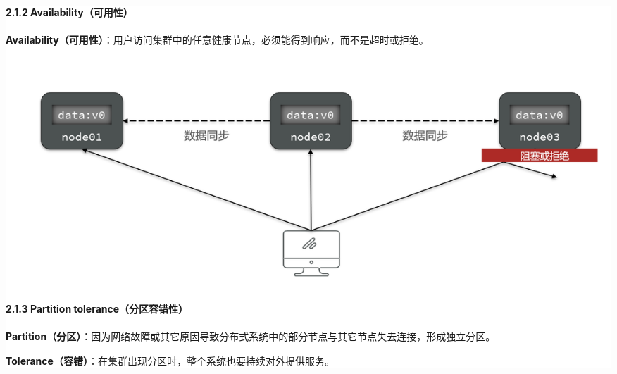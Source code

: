 #### 2.1.2 Availability（可用性）

**Availability（可用性）**：用户访问集群中的任意健康节点，必须能得到响应，而不是超时或拒绝。

![image-20230322170843403](./assets/202303221708987.png)



#### 2.1.3 Partition tolerance（分区容错性）

**Partition（分区）**：因为网络故障或其它原因导致分布式系统中的部分节点与其它节点失去连接，形成独立分区。

**Tolerance（容错）**：在集群出现分区时，整个系统也要持续对外提供服务。
